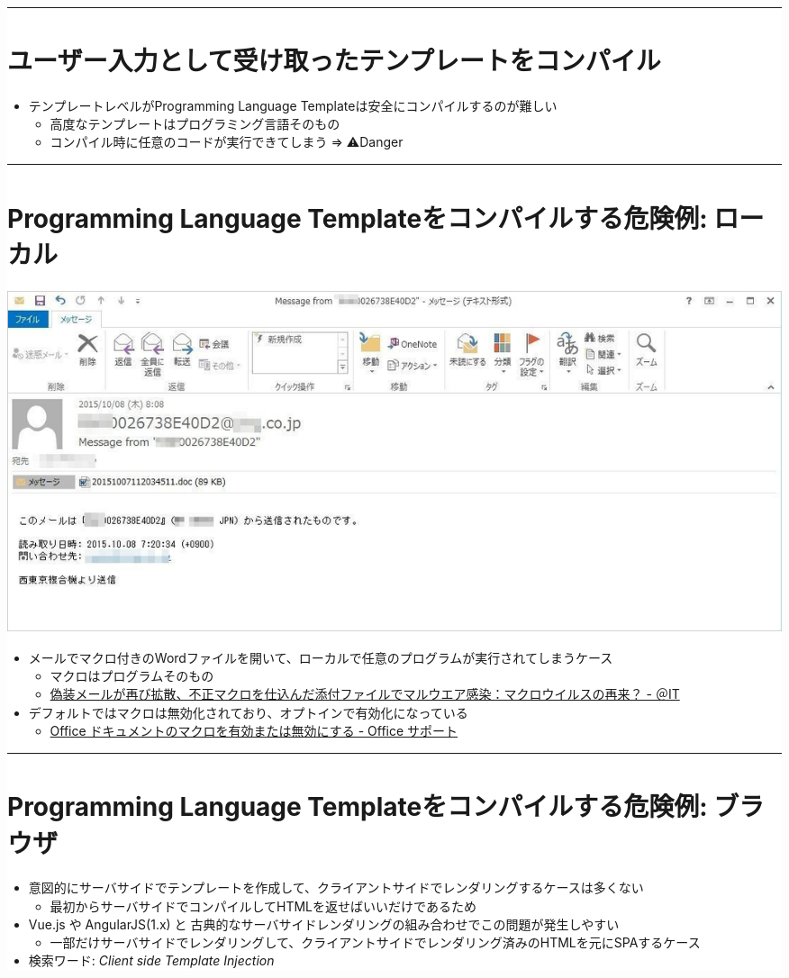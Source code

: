-----

# ユーザー入力として受け取ったテンプレートをコンパイル

- テンプレートレベルがProgramming Language Templateは安全にコンパイルするのが難しい
    - 高度なテンプレートはプログラミング言語そのもの
    - コンパイル時に任意のコードが実行できてしまう => ⚠Danger

----

# Programming Language Templateをコンパイルする危険例: ローカル

![right, fit, macro](./img/macro.jpg)

- メールでマクロ付きのWordファイルを開いて、ローカルで任意のプログラムが実行されてしまうケース
    - マクロはプログラムそのもの
    - [偽装メールが再び拡散、不正マクロを仕込んだ添付ファイルでマルウエア感染：マクロウイルスの再来？ - ＠IT](https://www.atmarkit.co.jp/ait/articles/1510/28/news060.html)
- デフォルトではマクロは無効化されており、オプトインで有効化になっている
    - [Office ドキュメントのマクロを有効または無効にする - Office サポート](https://support.office.com/ja-jp/article/office-%E3%83%89%E3%82%AD%E3%83%A5%E3%83%A1%E3%83%B3%E3%83%88%E3%81%AE%E3%83%9E%E3%82%AF%E3%83%AD%E3%82%92%E6%9C%89%E5%8A%B9%E3%81%BE%E3%81%9F%E3%81%AF%E7%84%A1%E5%8A%B9%E3%81%AB%E3%81%99%E3%82%8B-12b036fd-d140-4e74-b45e-16fed1a7e5c6)

----

# Programming Language Templateをコンパイルする危険例: ブラウザ

- 意図的にサーバサイドでテンプレートを作成して、クライアントサイドでレンダリングするケースは多くない
    - 最初からサーバサイドでコンパイルしてHTMLを返せばいいだけであるため
- Vue.js や AngularJS(1.x) と 古典的なサーバサイドレンダリングの組み合わせでこの問題が発生しやすい
    - 一部だけサーバサイドでレンダリングして、クライアントサイドでレンダリング済みのHTMLを元にSPAするケース
- 検索ワード: *Client side Template Injection*
